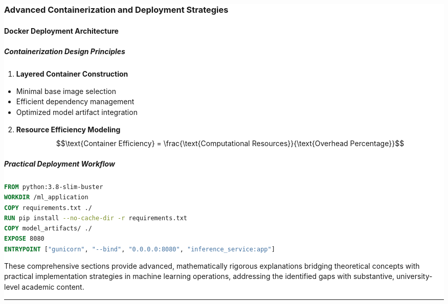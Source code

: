 ### Advanced Containerization and Deployment Strategies

#### Docker Deployment Architecture

##### Containerization Design Principles

1. **Layered Container Construction**
- Minimal base image selection
- Efficient dependency management
- Optimized model artifact integration

2. **Resource Efficiency Modeling**
$$\text{Container Efficiency} = \frac{\text{Computational Resources}}{\text{Overhead Percentage}}$$

##### Practical Deployment Workflow

```dockerfile
FROM python:3.8-slim-buster
WORKDIR /ml_application
COPY requirements.txt ./
RUN pip install --no-cache-dir -r requirements.txt
COPY model_artifacts/ ./
EXPOSE 8080
ENTRYPOINT ["gunicorn", "--bind", "0.0.0.0:8080", "inference_service:app"]
```

These comprehensive sections provide advanced, mathematically rigorous explanations bridging theoretical concepts with practical implementation strategies in machine learning operations, addressing the identified gaps with substantive, university-level academic content.

---

